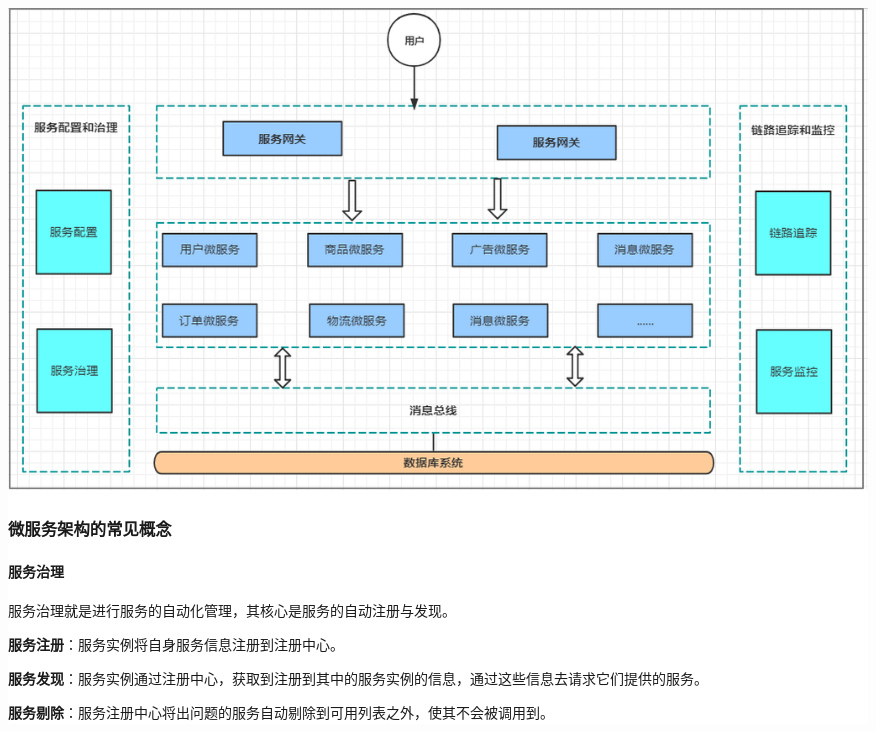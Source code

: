 ![1574236056581](assets/1574236056581.png)

### 微服务架构的常见概念

#### 服务治理

服务治理就是进行服务的自动化管理，其核心是服务的自动注册与发现。

**服务注册**：服务实例将自身服务信息注册到注册中心。

**服务发现**：服务实例通过注册中心，获取到注册到其中的服务实例的信息，通过这些信息去请求它们提供的服务。

**服务剔除**：服务注册中心将出问题的服务自动剔除到可用列表之外，使其不会被调用到。
